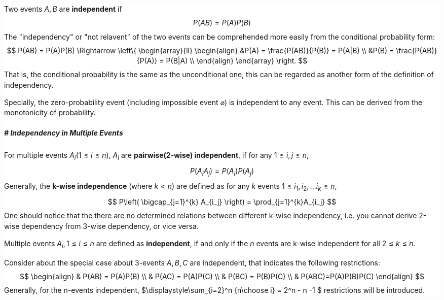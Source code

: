 Two events $A, B$ are **independent** if
$$
P(AB) = P(A)P(B)
$$
The "independency" or "not relavent" of the two events can be comprehended more easily from the conditional probability form:
$$
P(AB) = P(A)P(B) \Rightarrow
\left\{
\begin{array}{ll}
\begin{align}
&P(A) = \frac{P(AB)}{P(B)} = P(A|B) \\
&P(B) = \frac{P(AB)}{P(A)} = P(B|A) \\
\end{align}
\end{array}
\right.
$$
That is, the conditional probability is the same as the unconditional one, this can be regarded as another form of the definition of independency.

Specially, the zero-probability event (including impossible event $\varnothing$) is independent to any event. This can be derived from the monotonicity of probability.



##### # Independency in Multiple Events

For multiple events $A_i (1\le i\le n)$, $A_i$ are **pairwise(2-wise) independent**, if for any $1\le i,j \le n$,
$$
P(A_iA_j) = P(A_i)P(A_j)
$$
Generally, the **k-wise independence** (where $k<n$) are defined as for any $k$ events $1\le i_1, i_2, ... i_k \le n$,
$$
P\left( \bigcap_{j=1}^{k} A_{i_j} \right) = \prod_{j=1}^{k}A_{i_j}
$$
One should notice that the there are no determined relations between different k-wise independency, i.e. you cannot derive 2-wise dependency from 3-wise dependency, or vice versa.

Multiple events $A_i, 1\le i\le n$ are defined as **independent**, if and only if the $n$ events are k-wise independent for all $2\le k\le n$.

Consider about the special case about 3-events $A, B, C$ are independent, that indicates the following restrictions:
$$
\begin{align}
& P(AB) = P(A)P(B) \\
& P(AC) = P(A)P(C) \\
& P(BC) = P(B)P(C) \\
& P(ABC)=P(A)P(B)P(C)
\end{align}
$$
Generally, for the n-events independent, $\displaystyle\sum_{i=2}^n {n\choose i} = 2^n - n -1 $ restrictions will be introduced.
